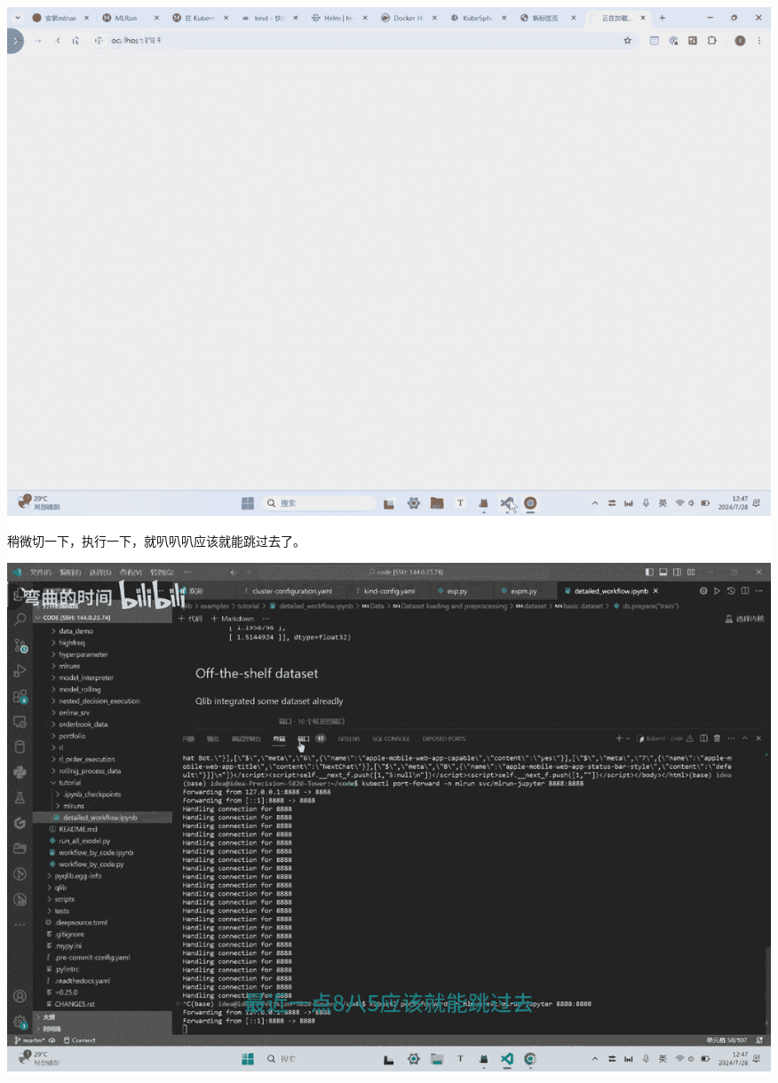 
![](img/c249d8440f238fe3289074f80115d308_4.png)

稍微切一下，执行一下，就叭叭叭应该就能跳过去了。

![](img/c249d8440f238fe3289074f80115d308_6.png)
